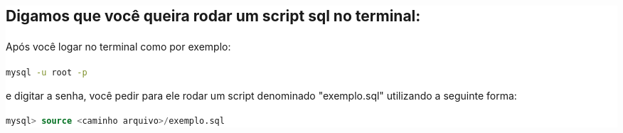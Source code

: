 ## Digamos que você queira rodar um script sql no terminal:

Após você logar no terminal como por exemplo:

~~~Bash
mysql -u root -p
~~~

e digitar a senha, você pedir para ele rodar um script denominado "exemplo.sql" utilizando a seguinte forma:

~~~SQL
mysql> source <caminho arquivo>/exemplo.sql
~~~



